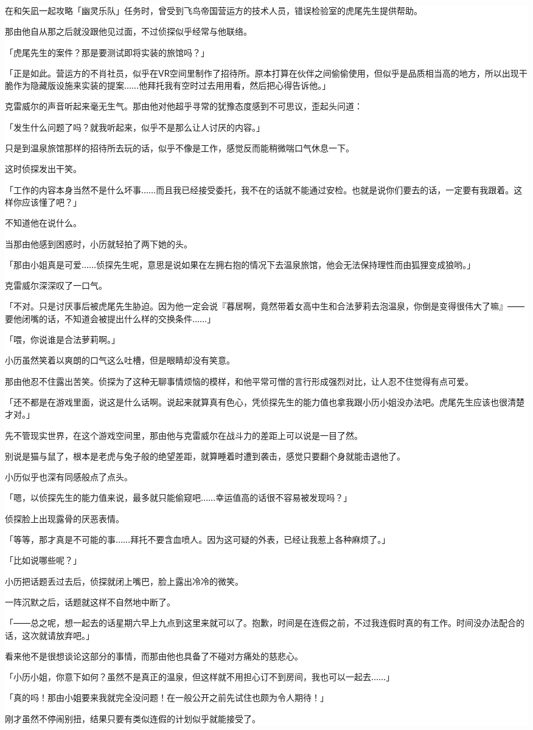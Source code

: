 在和矢凪一起攻略「幽灵乐队」任务时，曾受到飞鸟帝国营运方的技术人员，错误检验室的虎尾先生提供帮助。

那由他自从那之后就没跟他见过面，不过侦探似乎经常与他联络。

「虎尾先生的案件？那是要测试即将实装的旅馆吗？」

「正是如此。营运方的不肖社员，似乎在VR空间里制作了招待所。原本打算在伙伴之间偷偷使用，但似乎是品质相当高的地方，所以出现干脆作为隐藏版设施来实装的提案……他拜托我有空时过去用用看，然后把心得告诉他。」

克雷威尔的声音听起来毫无生气。那由他对他超乎寻常的犹豫态度感到不可思议，歪起头问道：

「发生什么问题了吗？就我听起来，似乎不是那么让人讨厌的内容。」

只是到温泉旅馆那样的招待所去玩的话，似乎不像是工作，感觉反而能稍微喘口气休息一下。

这时侦探发出干笑。

「工作的内容本身当然不是什么坏事……而且我已经接受委托，我不在的话就不能通过安检。也就是说你们要去的话，一定要有我跟着。这样你应该懂了吧？」

不知道他在说什么。

当那由他感到困惑时，小历就轻拍了两下她的头。

「那由小姐真是可爱……侦探先生呢，意思是说如果在左拥右抱的情况下去温泉旅馆，他会无法保持理性而由狐狸变成狼哟。」

克雷威尔深深叹了一口气。

「不对。只是讨厌事后被虎尾先生胁迫。因为他一定会说『暮居啊，竟然带着女高中生和合法萝莉去泡温泉，你倒是变得很伟大了嘛』——要他闭嘴的话，不知道会被提出什么样的交换条件……」

「喂，你说谁是合法萝莉啊。」

小历虽然笑着以爽朗的口气这么吐槽，但是眼睛却没有笑意。

那由他忍不住露出苦笑。侦探为了这种无聊事情烦恼的模样，和他平常可憎的言行形成强烈对比，让人忍不住觉得有点可爱。

「还不都是在游戏里面，说这是什么话啊。说起来就算真有色心，凭侦探先生的能力值也拿我跟小历小姐没办法吧。虎尾先生应该也很清楚才对。」

先不管现实世界，在这个游戏空间里，那由他与克雷威尔在战斗力的差距上可以说是一目了然。

别说是猫与鼠了，根本是老虎与兔子般的绝望差距，就算睡着时遭到袭击，感觉只要翻个身就能击退他了。

小历似乎也深有同感般点了点头。

「嗯，以侦探先生的能力值来说，最多就只能偷窥吧……幸运值高的话很不容易被发现吗？」

侦探脸上出现露骨的厌恶表情。

「等等，那才真是不可能的事……拜托不要含血喷人。因为这可疑的外表，已经让我惹上各种麻烦了。」

「比如说哪些呢？」

小历把话题丢过去后，侦探就闭上嘴巴，脸上露出冷冷的微笑。

一阵沉默之后，话题就这样不自然地中断了。

「——总之呢，想一起去的话星期六早上九点到这里来就可以了。抱歉，时间是在连假之前，不过我连假时真的有工作。时间没办法配合的话，这次就请放弃吧。」

看来他不是很想谈论这部分的事情，而那由他也具备了不碰对方痛处的慈悲心。

「小历小姐，你意下如何？虽然不是真正的温泉，但这样就不用担心订不到房间，我也可以一起去……」

「真的吗！那由小姐要来我就完全没问题！在一般公开之前先试住也颇为令人期待！」

刚才虽然不停闹别扭，结果只要有类似连假的计划似乎就能接受了。
